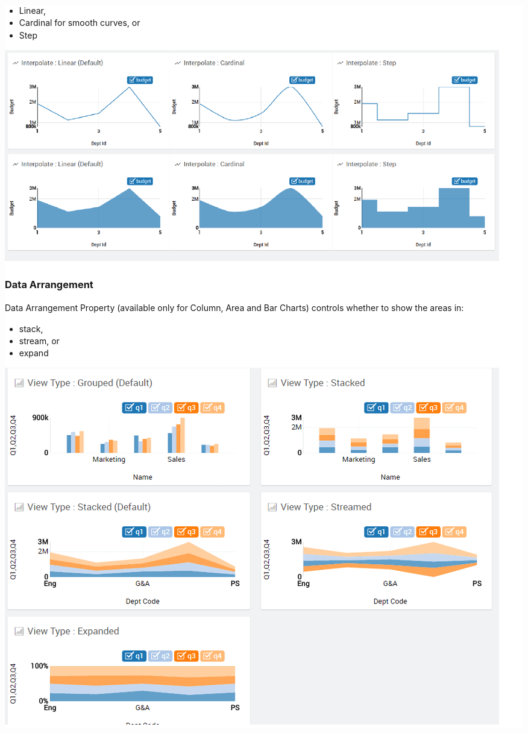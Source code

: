- Linear,
- Cardinal for smooth curves, or
- Step
    
[![](/learn/assets/chart_interpolation.png)](/learn/assets/chart_interpolation.png)

### Data Arrangement
Data Arrangement Property (available only for Column, Area and Bar Charts) controls whether to show the areas in:
    
- stack,
- stream, or
- expand
    
[![](/learn/assets/chart_arrangement.png)](/learn/assets/chart_arrangement.png)
